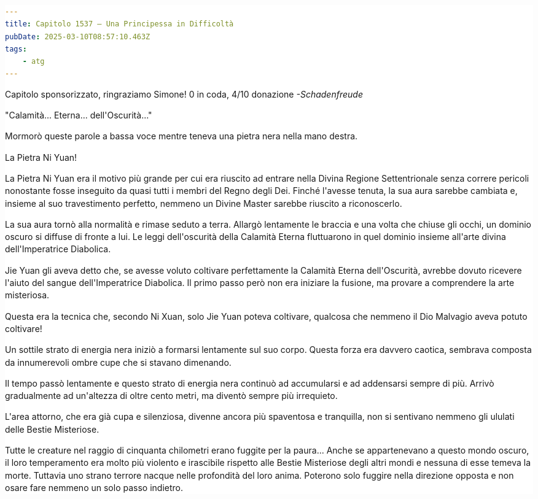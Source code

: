 ```yaml
---
title: Capitolo 1537 – Una Principessa in Difficoltà
pubDate: 2025-03-10T08:57:10.463Z
tags:
    - atg
---
```



Capitolo sponsorizzato, ringraziamo Simone!
0 in coda, 4/10 donazione</em>
<em>-Schadenfreude</em>


"Calamità... Eterna... dell'Oscurità..."


Mormorò queste parole a bassa voce mentre teneva una pietra nera nella mano destra.


La Pietra Ni Yuan!


La Pietra Ni Yuan era il motivo più grande per cui era riuscito ad entrare nella Divina Regione Settentrionale senza correre pericoli nonostante fosse inseguito da quasi tutti i membri del Regno degli Dei. Finché l'avesse tenuta, la sua aura sarebbe cambiata e, insieme al suo travestimento perfetto, nemmeno un Divine Master sarebbe riuscito a riconoscerlo.


La sua aura tornò alla normalità e rimase seduto a terra. Allargò lentamente le braccia e una volta che chiuse gli occhi, un dominio oscuro si diffuse di fronte a lui. Le leggi dell'oscurità della Calamità Eterna fluttuarono in quel dominio insieme all'arte divina dell'Imperatrice Diabolica.


Jie Yuan gli aveva detto che, se avesse voluto coltivare perfettamente la Calamità Eterna dell'Oscurità, avrebbe dovuto ricevere l'aiuto del sangue dell'Imperatrice Diabolica. Il primo passo però non era iniziare la fusione, ma provare a comprendere la arte misteriosa.


Questa era la tecnica che, secondo Ni Xuan, solo Jie Yuan poteva coltivare, qualcosa che nemmeno il Dio Malvagio aveva potuto coltivare!


Un sottile strato di energia nera iniziò a formarsi lentamente sul suo corpo. Questa forza era davvero caotica, sembrava composta da innumerevoli ombre cupe che si stavano dimenando.


Il tempo passò lentamente e questo strato di energia nera continuò ad accumularsi e ad addensarsi sempre di più. Arrivò gradualmente ad un'altezza di oltre cento metri, ma diventò sempre più irrequieto.


L'area attorno, che era già cupa e silenziosa, divenne ancora più spaventosa e tranquilla, non si sentivano nemmeno gli ululati delle Bestie Misteriose.


Tutte le creature nel raggio di cinquanta chilometri erano fuggite per la paura... Anche se appartenevano a questo mondo oscuro, il loro temperamento era molto più violento e irascibile rispetto alle Bestie Misteriose degli altri mondi e nessuna di esse temeva la morte. Tuttavia uno strano terrore nacque nelle profondità del loro anima. Poterono solo fuggire nella direzione opposta e non osare fare nemmeno un solo passo indietro.
